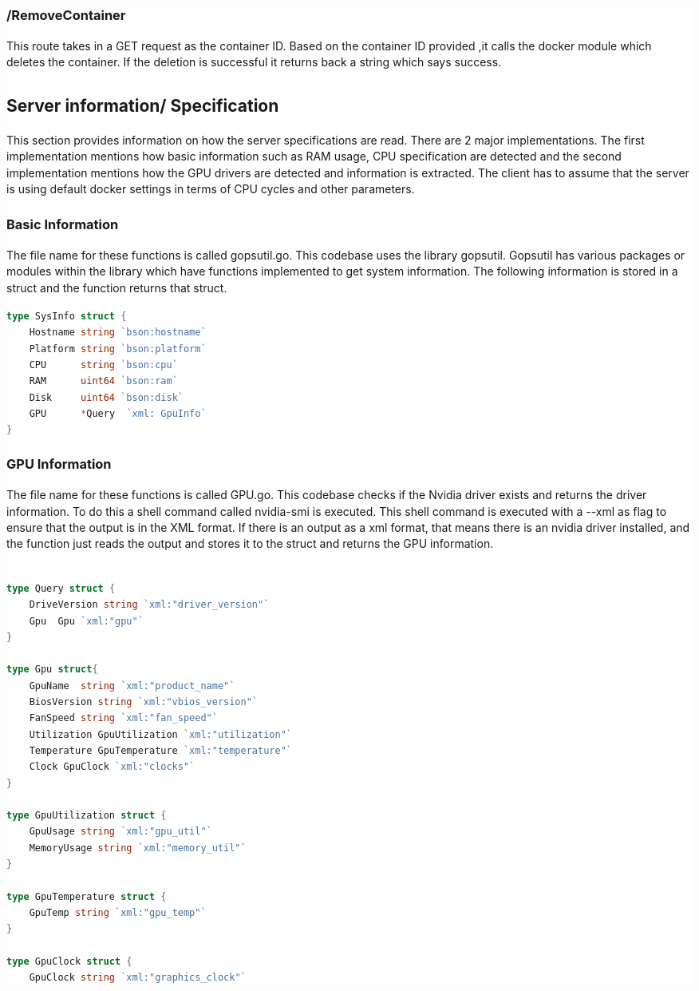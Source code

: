 ### /RemoveContainer
This route takes in a GET request as the container ID. Based on the
container ID provided ,it calls the docker module which deletes the container. If the
deletion is successful it returns back a string which says success.

## Server information/ Specification
This section provides information on how the server specifications are read. There are 2 major
implementations. The first implementation mentions how basic information such as RAM usage,
CPU specification are detected and the second implementation mentions how the GPU drivers are
detected and information is extracted. The client has to assume that the server is using default
docker settings in terms of CPU cycles and other parameters.

### Basic Information 
The file name for these functions is called gopsutil.go. This codebase
uses the library gopsutil. Gopsutil has various packages or modules within the library
which have functions implemented to get system information. The following information is
stored in a struct and the function returns that struct. 

```go
type SysInfo struct {
    Hostname string `bson:hostname`
    Platform string `bson:platform`
    CPU      string `bson:cpu`
    RAM      uint64 `bson:ram`
    Disk     uint64 `bson:disk`
    GPU      *Query  `xml: GpuInfo`
}
```
### GPU Information 
The file name for these functions is called GPU.go. This codebase checks
if the Nvidia driver exists and returns the driver information. To do this a shell
command called nvidia-smi is executed. This shell command is executed with a --xml as flag
to ensure that the output is in the XML format. If there is an output as a xml format, that
means there is an nvidia driver installed, and the function just reads the output and stores it
to the struct and returns the GPU information.

```go

type Query struct {
	DriveVersion string `xml:"driver_version"`
	Gpu  Gpu `xml:"gpu"`
}

type Gpu struct{
	GpuName  string `xml:"product_name"`
	BiosVersion string `xml:"vbios_version"`
	FanSpeed string `xml:"fan_speed"`
	Utilization GpuUtilization `xml:"utilization"`
	Temperature GpuTemperature `xml:"temperature"`
	Clock GpuClock `xml:"clocks"`
}

type GpuUtilization struct {
	GpuUsage string `xml:"gpu_util"`
	MemoryUsage string `xml:"memory_util"`
}

type GpuTemperature struct {
	GpuTemp string `xml:"gpu_temp"`
}

type GpuClock struct {
	GpuClock string `xml:"graphics_clock"`
```